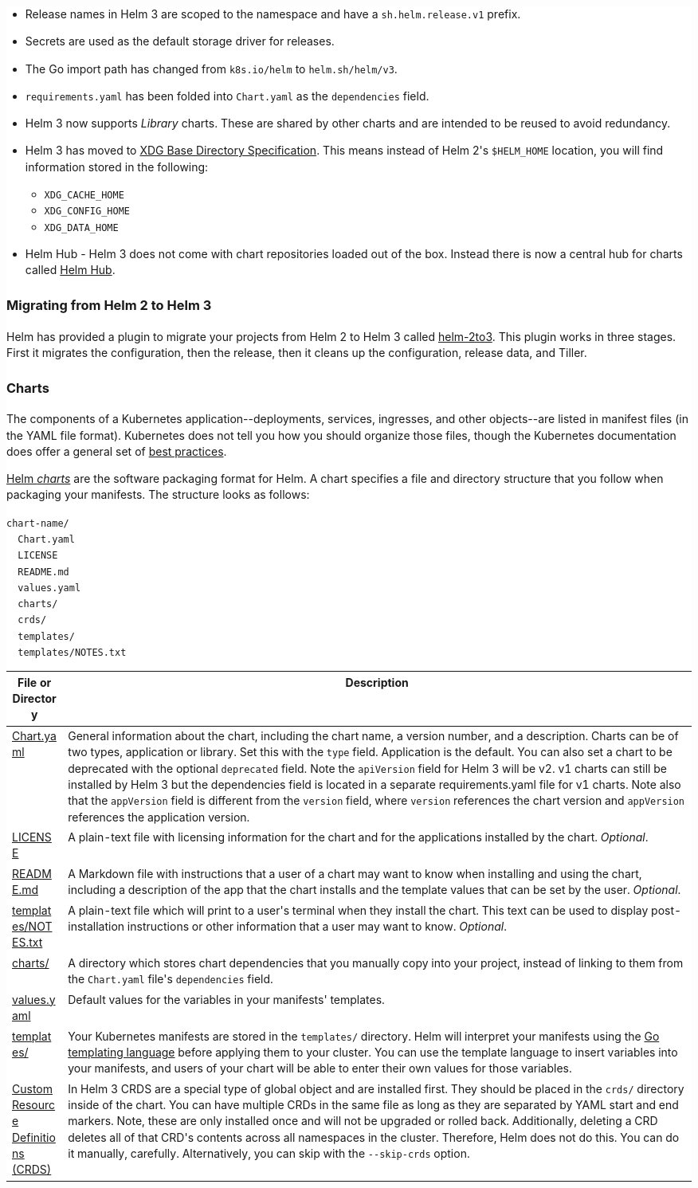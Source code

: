 - Release names in Helm 3 are scoped to the namespace and have a `sh.helm.release.v1` prefix.

- Secrets are used as the default storage driver for releases.

- The Go import path has changed from `k8s.io/helm` to `helm.sh/helm/v3`.

- `requirements.yaml` has been folded into `Chart.yaml` as the `dependencies` field.

- Helm 3 now supports *Library* charts. These are shared by other charts and are intended to be reused to avoid redundancy.

- Helm 3 has moved to [XDG Base Directory Specification](https://specifications.freedesktop.org/basedir-spec/basedir-spec-latest.html). This means instead of Helm 2's `$HELM_HOME` location, you will find information stored in the following:
    - `XDG_CACHE_HOME`
    - `XDG_CONFIG_HOME`
    - `XDG_DATA_HOME`

- Helm Hub - Helm 3 does not come with chart repositories loaded out of the box. Instead there is now a central hub for charts called [Helm Hub](https://hub.helm.sh/).

### Migrating from Helm 2 to Helm 3

Helm has provided a plugin to migrate your projects from Helm 2 to Helm 3 called [helm-2to3](https://helm.sh/blog/migrate-from-helm-v2-to-helm-v3/). This plugin works in three stages. First it migrates the configuration, then the release, then it cleans up the configuration, release data, and Tiller.

### Charts

The components of a Kubernetes application--deployments, services, ingresses, and other objects--are listed in manifest files (in the YAML file format). Kubernetes does not tell you how you should organize those files, though the Kubernetes documentation does offer a general set of [best practices](https://kubernetes.io/docs/concepts/configuration/overview/#general-configuration-tips).

[Helm *charts*](https://helm.sh/docs/topics/charts/) are the software packaging format for Helm. A chart specifies a file and directory structure that you follow when packaging your manifests. The structure looks as follows:

```output
chart-name/
  Chart.yaml
  LICENSE
  README.md
  values.yaml
  charts/
  crds/
  templates/
  templates/NOTES.txt
```

| File or Directory | Description |
| -- | -- |
| [Chart.yaml](https://helm.sh/docs/topics/charts/#the-chart-yaml-file) | General information about the chart, including the chart name, a version number, and a description. Charts can be of two types, application or library. Set this with the `type` field. Application is the default. You can also set a chart to be deprecated with the optional `deprecated` field. Note the `apiVersion` field for Helm 3 will be v2. v1 charts can still be installed by Helm 3 but the dependencies field is located in a separate requirements.yaml file for v1 charts. Note also that the `appVersion` field is different from the `version` field, where `version` references the chart version and `appVersion` references the application version. |
| [LICENSE](https://helm.sh/docs/topics/charts/#chart-license-readme-and-notes) | A plain-text file with licensing information for the chart and for the applications installed by the chart. *Optional*. |
| [README.md](https://helm.sh/docs/topics/charts/#chart-license-readme-and-notes) | A Markdown file with instructions that a user of a chart may want to know when installing and using the chart, including a description of the app that the chart installs and the template values that can be set by the user. *Optional*. |
| [templates/NOTES.txt](https://helm.sh/docs/topics/chart_template_guide/notes_files/) | A plain-text file which will print to a user's terminal when they install the chart. This text can be used to display post-installation instructions or other information that a user may want to know. *Optional*. |
| [charts/](https://helm.sh/docs/topics/charts/#managing-dependencies-with-the-dependencies-field) | A directory which stores chart dependencies that you manually copy into your project, instead of linking to them from the `Chart.yaml` file's `dependencies` field. |
| [values.yaml](https://helm.sh/docs/topics/chart_template_guide/values_files/) | Default values for the variables in your manifests' templates. |
| [templates/](https://helm.sh/docs/topics/chart_best_practices/templates/) | Your Kubernetes manifests are stored in the `templates/` directory.  Helm will interpret your manifests using the [Go templating language](https://golang.org/pkg/text/template/) before applying them to your cluster. You can use the template language to insert variables into your manifests, and users of your chart will be able to enter their own values for those variables. |
| [Custom Resource Definitions (CRDS)](https://helm.sh/docs/topics/charts/#custom-resource-definitions-crds) | In Helm 3 CRDS are a special type of global object and are installed first. They should be placed in the `crds/` directory inside of the chart. You can have multiple CRDs in the same file as long as they are separated by YAML start and end markers. Note, these are only installed once and will not be upgraded or rolled back. Additionally, deleting a CRD deletes all of that CRD's contents across all namespaces in the cluster. Therefore, Helm does not do this. You can do it manually, carefully. Alternatively, you can skip with the `--skip-crds` option. |
